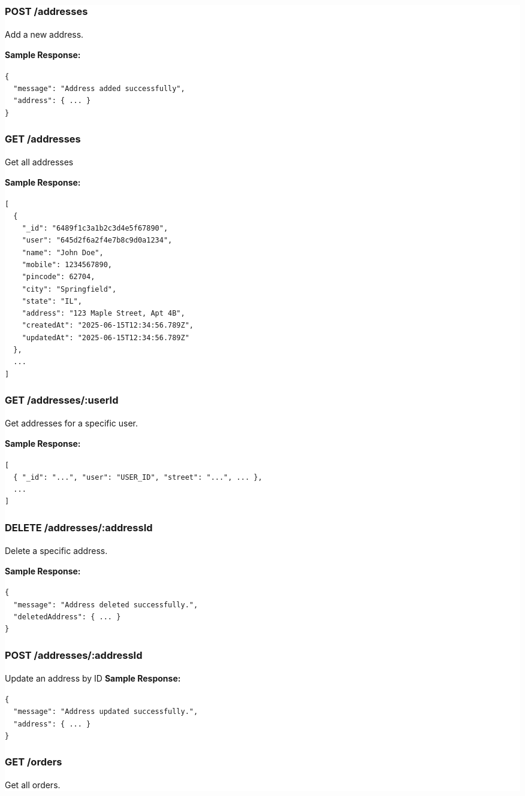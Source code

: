 ### POST /addresses
Add a new address.

**Sample Response:**
```
{ 
  "message": "Address added successfully",              
  "address": { ... } 
}
```
### GET /addresses
Get all addresses

**Sample Response:**
```
[
  {
    "_id": "6489f1c3a1b2c3d4e5f67890",
    "user": "645d2f6a2f4e7b8c9d0a1234",
    "name": "John Doe",
    "mobile": 1234567890,
    "pincode": 62704,
    "city": "Springfield",
    "state": "IL",
    "address": "123 Maple Street, Apt 4B",
    "createdAt": "2025-06-15T12:34:56.789Z",
    "updatedAt": "2025-06-15T12:34:56.789Z"
  }, 
  ...
]

```
### GET /addresses/:userId
Get addresses for a specific user.

**Sample Response:**
```
[
  { "_id": "...", "user": "USER_ID", "street": "...", ... },
  ...
]
```
### DELETE /addresses/:addressId
Delete a specific address.

**Sample Response:**
```
{
  "message": "Address deleted successfully.",
  "deletedAddress": { ... }
}
```
### POST /addresses/:addressId
Update an address by ID
**Sample Response:**
```
{
  "message": "Address updated successfully.",
  "address": { ... }
}
```
### GET /orders
Get all orders.

